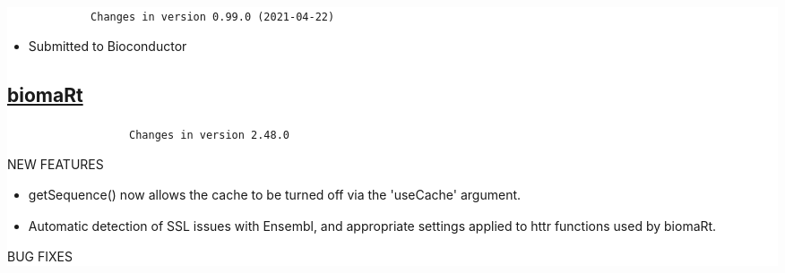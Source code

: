                  Changes in version 0.99.0 (2021-04-22)                 

- Submitted to Bioconductor

[biomaRt](/packages/biomaRt)
-------

                       Changes in version 2.48.0                        

NEW FEATURES

- getSequence() now allows the cache to be turned off via the
  'useCache'
  argument.

- Automatic detection of SSL issues with Ensembl, and appropriate
  settings
  applied to httr functions used by biomaRt.

BUG FIXES

